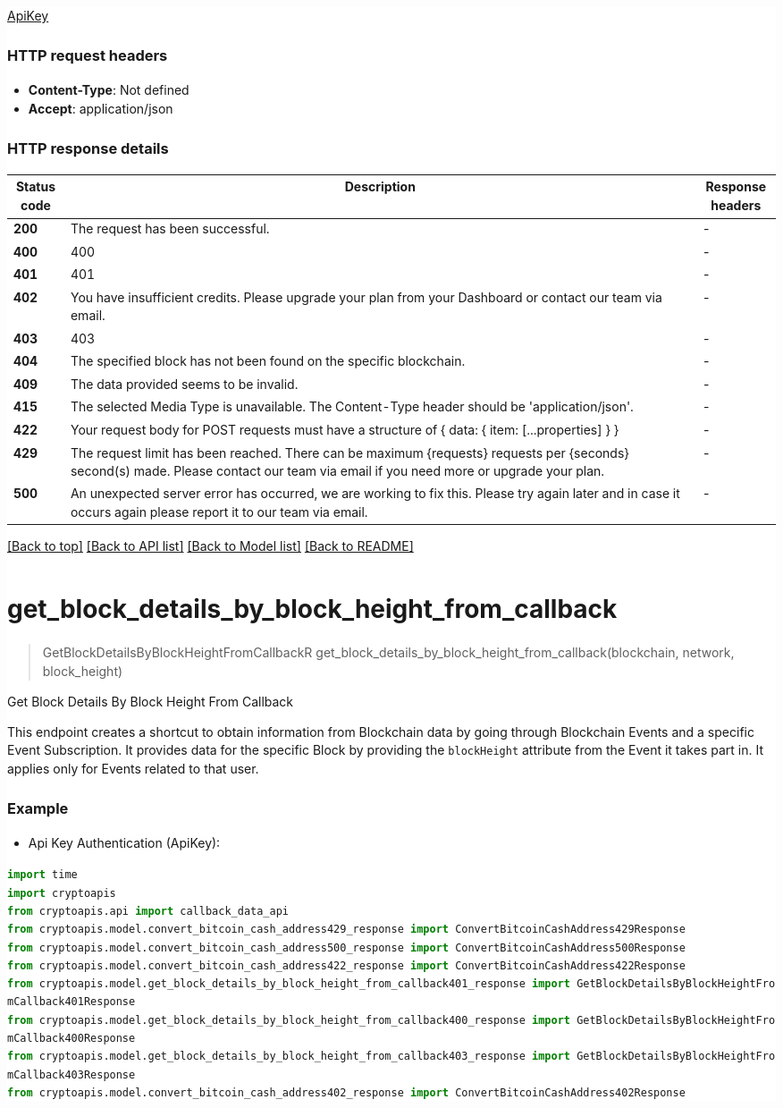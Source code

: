 [ApiKey](../README.md#ApiKey)

### HTTP request headers

 - **Content-Type**: Not defined
 - **Accept**: application/json


### HTTP response details

| Status code | Description | Response headers |
|-------------|-------------|------------------|
**200** | The request has been successful. |  -  |
**400** | 400 |  -  |
**401** | 401 |  -  |
**402** | You have insufficient credits. Please upgrade your plan from your Dashboard or contact our team via email. |  -  |
**403** | 403 |  -  |
**404** | The specified block has not been found on the specific blockchain. |  -  |
**409** | The data provided seems to be invalid. |  -  |
**415** | The selected Media Type is unavailable. The Content-Type header should be &#39;application/json&#39;. |  -  |
**422** | Your request body for POST requests must have a structure of { data: { item: [...properties] } } |  -  |
**429** | The request limit has been reached. There can be maximum {requests} requests per {seconds} second(s) made. Please contact our team via email if you need more or upgrade your plan. |  -  |
**500** | An unexpected server error has occurred, we are working to fix this. Please try again later and in case it occurs again please report it to our team via email. |  -  |

[[Back to top]](#) [[Back to API list]](../README.md#documentation-for-api-endpoints) [[Back to Model list]](../README.md#documentation-for-models) [[Back to README]](../README.md)

# **get_block_details_by_block_height_from_callback**
> GetBlockDetailsByBlockHeightFromCallbackR get_block_details_by_block_height_from_callback(blockchain, network, block_height)

Get Block Details By Block Height From Callback

This endpoint creates a shortcut to obtain information from Blockchain data by going through Blockchain Events and a specific Event Subscription. It provides data for the specific Block by providing the `blockHeight` attribute from the Event it takes part in. It applies only for Events related to that user.

### Example

* Api Key Authentication (ApiKey):

```python
import time
import cryptoapis
from cryptoapis.api import callback_data_api
from cryptoapis.model.convert_bitcoin_cash_address429_response import ConvertBitcoinCashAddress429Response
from cryptoapis.model.convert_bitcoin_cash_address500_response import ConvertBitcoinCashAddress500Response
from cryptoapis.model.convert_bitcoin_cash_address422_response import ConvertBitcoinCashAddress422Response
from cryptoapis.model.get_block_details_by_block_height_from_callback401_response import GetBlockDetailsByBlockHeightFromCallback401Response
from cryptoapis.model.get_block_details_by_block_height_from_callback400_response import GetBlockDetailsByBlockHeightFromCallback400Response
from cryptoapis.model.get_block_details_by_block_height_from_callback403_response import GetBlockDetailsByBlockHeightFromCallback403Response
from cryptoapis.model.convert_bitcoin_cash_address402_response import ConvertBitcoinCashAddress402Response
```